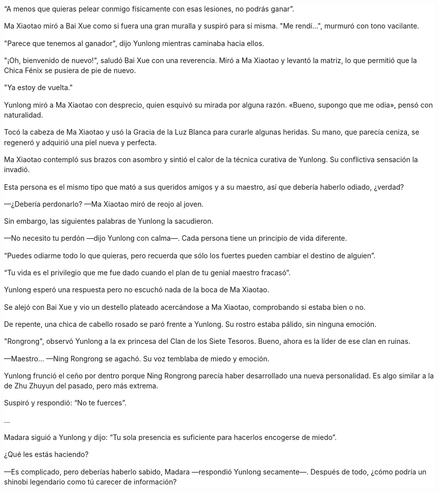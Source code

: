 “A menos que quieras pelear conmigo físicamente con esas lesiones, no podrás ganar”.

Ma Xiaotao miró a Bai Xue como si fuera una gran muralla y suspiró para sí misma. "Me rendí...", murmuró con tono vacilante.

"Parece que tenemos al ganador", dijo Yunlong mientras caminaba hacia ellos.

"¡Oh, bienvenido de nuevo!", saludó Bai Xue con una reverencia. Miró a Ma Xiaotao y levantó la matriz, lo que permitió que la Chica Fénix se pusiera de pie de nuevo.

"Ya estoy de vuelta."

Yunlong miró a Ma Xiaotao con desprecio, quien esquivó su mirada por alguna razón. «Bueno, supongo que me odia», pensó con naturalidad.

Tocó la cabeza de Ma Xiaotao y usó la Gracia de la Luz Blanca para curarle algunas heridas. Su mano, que parecía ceniza, se regeneró y adquirió una piel nueva y perfecta.

Ma Xiaotao contempló sus brazos con asombro y sintió el calor de la técnica curativa de Yunlong. Su conflictiva sensación la invadió.

Esta persona es el mismo tipo que mató a sus queridos amigos y a su maestro, así que debería haberlo odiado, ¿verdad?

—¿Debería perdonarlo? —Ma Xiaotao miró de reojo al joven.

Sin embargo, las siguientes palabras de Yunlong la sacudieron.

—No necesito tu perdón —dijo Yunlong con calma—. Cada persona tiene un principio de vida diferente.

“Puedes odiarme todo lo que quieras, pero recuerda que sólo los fuertes pueden cambiar el destino de alguien”.

“Tu vida es el privilegio que me fue dado cuando el plan de tu genial maestro fracasó”.

Yunlong esperó una respuesta pero no escuchó nada de la boca de Ma Xiaotao.

Se alejó con Bai Xue y vio un destello plateado acercándose a Ma Xiaotao, comprobando si estaba bien o no.

De repente, una chica de cabello rosado se paró frente a Yunlong. Su rostro estaba pálido, sin ninguna emoción.

"Rongrong", observó Yunlong a la ex princesa del Clan de los Siete Tesoros. Bueno, ahora es la líder de ese clan en ruinas.

—Maestro... —Ning Rongrong se agachó. Su voz temblaba de miedo y emoción.

Yunlong frunció el ceño por dentro porque Ning Rongrong parecía haber desarrollado una nueva personalidad. Es algo similar a la de Zhu Zhuyun del pasado, pero más extrema.

Suspiró y respondió: “No te fuerces”.

…

Madara siguió a Yunlong y dijo: “Tu sola presencia es suficiente para hacerlos encogerse de miedo”.

¿Qué les estás haciendo?

—Es complicado, pero deberías haberlo sabido, Madara —respondió Yunlong secamente—. Después de todo, ¿cómo podría un shinobi legendario como tú carecer de información?
